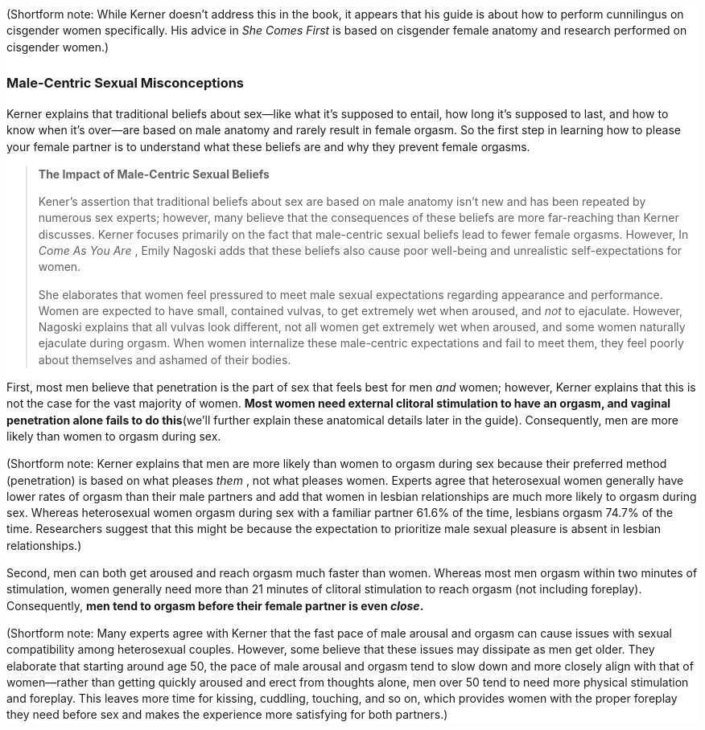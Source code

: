 (Shortform note: While Kerner doesn’t address this in the book, it appears that his guide is about how to perform cunnilingus on cisgender women specifically. His advice in _She Comes First_ is based on cisgender female anatomy and research performed on cisgender women.)

### Male-Centric Sexual Misconceptions

Kerner explains that traditional beliefs about sex—like what it’s supposed to entail, how long it’s supposed to last, and how to know when it’s over—are based on male anatomy and rarely result in female orgasm. So the first step in learning how to please your female partner is to understand what these beliefs are and why they prevent female orgasms.

> **The Impact of Male-Centric Sexual Beliefs**
> 
> Kener’s assertion that traditional beliefs about sex are based on male anatomy isn’t new and has been repeated by numerous sex experts; however, many believe that the consequences of these beliefs are more far-reaching than Kerner discusses. Kerner focuses primarily on the fact that male-centric sexual beliefs lead to fewer female orgasms. However, In _Come As You Are_ , Emily Nagoski adds that these beliefs also cause poor well-being and unrealistic self-expectations for women.
> 
> She elaborates that women feel pressured to meet male sexual expectations regarding appearance and performance. Women are expected to have small, contained vulvas, to get extremely wet when aroused, and _not_ to ejaculate. However, Nagoski explains that all vulvas look different, not all women get extremely wet when aroused, and some women naturally ejaculate during orgasm. When women internalize these male-centric expectations and fail to meet them, they feel poorly about themselves and ashamed of their bodies.

First, most men believe that penetration is the part of sex that feels best for men _and_ women; however, Kerner explains that this is not the case for the vast majority of women. **Most women need external clitoral stimulation to have an orgasm, and vaginal penetration alone fails to do this**(we’ll further explain these anatomical details later in the guide). Consequently, men are more likely than women to orgasm during sex.

(Shortform note: Kerner explains that men are more likely than women to orgasm during sex because their preferred method (penetration) is based on what pleases _them_ , not what pleases women. Experts agree that heterosexual women generally have lower rates of orgasm than their male partners and add that women in lesbian relationships are much more likely to orgasm during sex. Whereas heterosexual women orgasm during sex with a familiar partner 61.6% of the time, lesbians orgasm 74.7% of the time. Researchers suggest that this might be because the expectation to prioritize male sexual pleasure is absent in lesbian relationships.)

Second, men can both get aroused and reach orgasm much faster than women. Whereas most men orgasm within two minutes of stimulation, women generally need more than 21 minutes of clitoral stimulation to reach orgasm (not including foreplay). Consequently, **men tend to orgasm before their female partner is even _close_.**

(Shortform note: Many experts agree with Kerner that the fast pace of male arousal and orgasm can cause issues with sexual compatibility among heterosexual couples. However, some believe that these issues may dissipate as men get older. They elaborate that starting around age 50, the pace of male arousal and orgasm tend to slow down and more closely align with that of women—rather than getting quickly aroused and erect from thoughts alone, men over 50 tend to need more physical stimulation and foreplay. This leaves more time for kissing, cuddling, touching, and so on, which provides women with the proper foreplay they need before sex and makes the experience more satisfying for both partners.)
